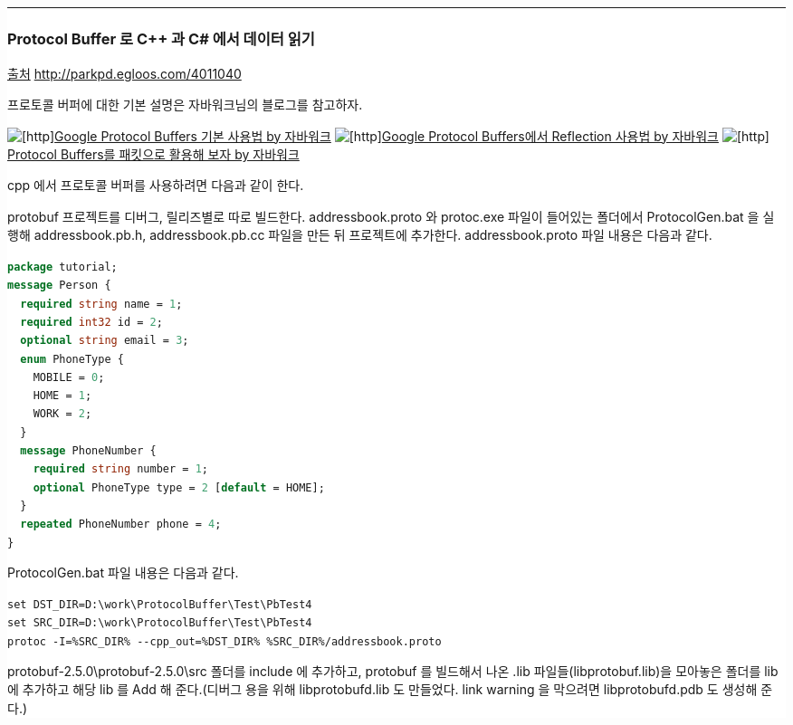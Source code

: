 

---

### Protocol Buffer 로 C++ 과 C# 에서 데이터 읽기
[출처](http://parkpd.egloos.com/4011040)  http://parkpd.egloos.com/4011040

프로토콜 버퍼에 대한 기본 설명은 자바워크님의 블로그를 참고하자.

![[http]](http://www.parkpd.x-y.net/moniwiki/imgs/http.png)[Google Protocol Buffers 기본 사용법 by 자바워크](http://javawork.egloos.com/2720889)
![[http]](http://www.parkpd.x-y.net/moniwiki/imgs/http.png)[Google Protocol Buffers에서 Reflection 사용법 by 자바워크](http://javawork.egloos.com/2720973)
![[http]](http://www.parkpd.x-y.net/moniwiki/imgs/http.png)[Protocol Buffers를 패킷으로 활용해 보자 by 자바워크](http://javawork.egloos.com/2726467)



cpp 에서 프로토콜 버퍼를 사용하려면 다음과 같이 한다.

protobuf 프로젝트를 디버그, 릴리즈별로 따로 빌드한다.
addressbook.proto 와 protoc.exe 파일이 들어있는 폴더에서 ProtocolGen.bat 을 실행해 addressbook.pb.h, addressbook.pb.cc 파일을 만든 뒤 프로젝트에 추가한다. addressbook.proto 파일 내용은 다음과 같다.

```protobuf
package tutorial;
message Person {
  required string name = 1;
  required int32 id = 2;
  optional string email = 3;
  enum PhoneType {
    MOBILE = 0;
    HOME = 1;
    WORK = 2;
  }
  message PhoneNumber {
    required string number = 1;
    optional PhoneType type = 2 [default = HOME];
  }
  repeated PhoneNumber phone = 4;
}
```



ProtocolGen.bat 파일 내용은 다음과 같다.

```
set DST_DIR=D:\work\ProtocolBuffer\Test\PbTest4
set SRC_DIR=D:\work\ProtocolBuffer\Test\PbTest4
protoc -I=%SRC_DIR% --cpp_out=%DST_DIR% %SRC_DIR%/addressbook.proto
```



protobuf-2.5.0\protobuf-2.5.0\src 폴더를 include 에 추가하고, protobuf 를 빌드해서 나온 .lib 파일들(libprotobuf.lib)을 모아놓은 폴더를 lib 에 추가하고 해당 lib 를 Add 해 준다.(디버그 용을 위해 libprotobufd.lib 도 만들었다. link warning 을 막으려면 libprotobufd.pdb 도 생성해 준다.)


